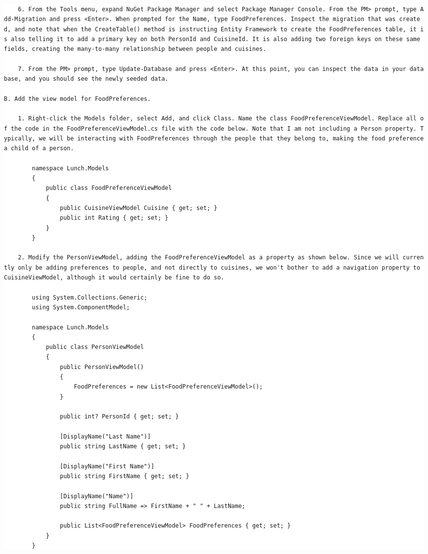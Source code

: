 		6. From the Tools menu, expand NuGet Package Manager and select Package Manager Console. From the PM> prompt, type Add-Migration and press <Enter>. When prompted for the Name, type FoodPreferences. Inspect the migration that was created, and note that when the CreateTable() method is instructing Entity Framework to create the FoodPreferences table, it is also telling it to add a primary key on both PersonId and CuisineId. It is also adding two foreign keys on these same fields, creating the many-to-many relationship between people and cuisines.

		7. From the PM> prompt, type Update-Database and press <Enter>. At this point, you can inspect the data in your database, and you should see the newly seeded data.

	B. Add the view model for FoodPreferences.

		1. Right-click the Models folder, select Add, and click Class. Name the class FoodPreferenceViewModel. Replace all of the code in the FoodPreferenceViewModel.cs file with the code below. Note that I am not including a Person property. Typically, we will be interacting with FoodPreferences through the people that they belong to, making the food preference a child of a person.

			namespace Lunch.Models
			{
				public class FoodPreferenceViewModel
				{
					public CuisineViewModel Cuisine { get; set; }
					public int Rating { get; set; }
				}
			}

		2. Modify the PersonViewModel, adding the FoodPreferenceViewModel as a property as shown below. Since we will currently only be adding preferences to people, and not directly to cuisines, we won't bother to add a navigation property to CuisineViewModel, although it would certainly be fine to do so.

			using System.Collections.Generic;
			using System.ComponentModel;

			namespace Lunch.Models
			{
				public class PersonViewModel
				{
				    public PersonViewModel()
					{
						FoodPreferences = new List<FoodPreferenceViewModel>();
					}

					public int? PersonId { get; set; }

					[DisplayName("Last Name")]
					public string LastName { get; set; }

					[DisplayName("First Name")]
					public string FirstName { get; set; }

					[DisplayName("Name")]
					public string FullName => FirstName + " " + LastName;

					public List<FoodPreferenceViewModel> FoodPreferences { get; set; }
				}
			}
